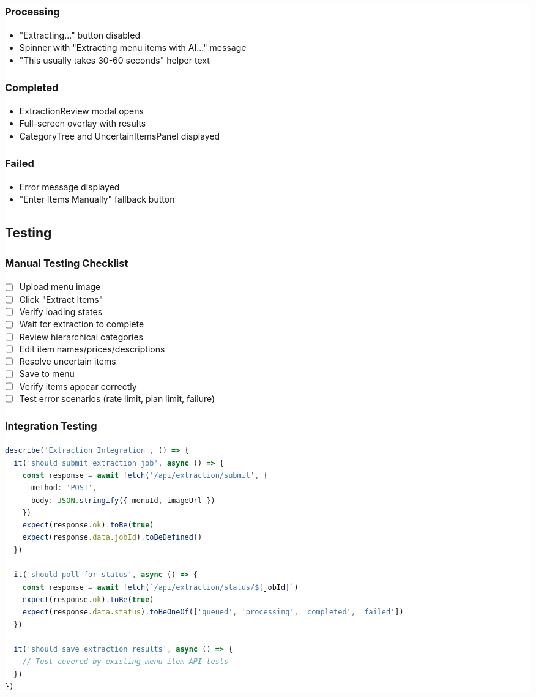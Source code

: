 ### Processing
- "Extracting..." button disabled
- Spinner with "Extracting menu items with AI..." message
- "This usually takes 30-60 seconds" helper text

### Completed
- ExtractionReview modal opens
- Full-screen overlay with results
- CategoryTree and UncertainItemsPanel displayed

### Failed
- Error message displayed
- "Enter Items Manually" fallback button

## Testing

### Manual Testing Checklist
- [ ] Upload menu image
- [ ] Click "Extract Items"
- [ ] Verify loading states
- [ ] Wait for extraction to complete
- [ ] Review hierarchical categories
- [ ] Edit item names/prices/descriptions
- [ ] Resolve uncertain items
- [ ] Save to menu
- [ ] Verify items appear correctly
- [ ] Test error scenarios (rate limit, plan limit, failure)

### Integration Testing
```typescript
describe('Extraction Integration', () => {
  it('should submit extraction job', async () => {
    const response = await fetch('/api/extraction/submit', {
      method: 'POST',
      body: JSON.stringify({ menuId, imageUrl })
    })
    expect(response.ok).toBe(true)
    expect(response.data.jobId).toBeDefined()
  })
  
  it('should poll for status', async () => {
    const response = await fetch(`/api/extraction/status/${jobId}`)
    expect(response.ok).toBe(true)
    expect(response.data.status).toBeOneOf(['queued', 'processing', 'completed', 'failed'])
  })
  
  it('should save extraction results', async () => {
    // Test covered by existing menu item API tests
  })
})
```
